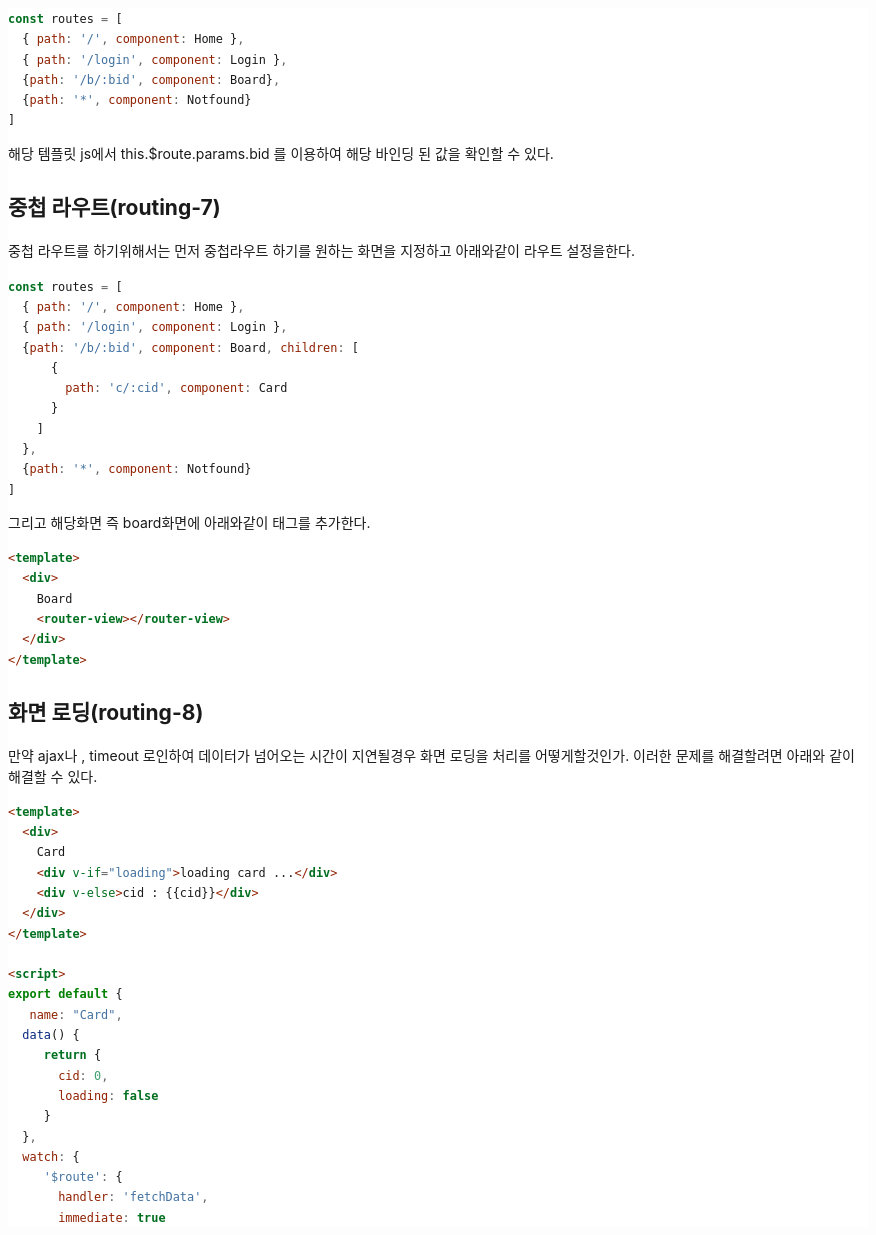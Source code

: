 ```javascript
const routes = [
  { path: '/', component: Home },
  { path: '/login', component: Login },
  {path: '/b/:bid', component: Board},
  {path: '*', component: Notfound}
]

```
해당 템플릿 js에서 this.$route.params.bid 를 이용하여 해당 바인딩 된 값을 확인할 수 있다.


## 중첩 라우트(routing-7)
중첩 라우트를 하기위해서는 먼저 중첩라우트 하기를 원하는 화면을 지정하고 아래와같이 라우트 설정을한다.

```javascript
const routes = [
  { path: '/', component: Home },
  { path: '/login', component: Login },
  {path: '/b/:bid', component: Board, children: [
      {
        path: 'c/:cid', component: Card
      }
    ]
  },
  {path: '*', component: Notfound}
]
```

그리고 해당화면 즉 board화면에 아래와같이 <router-view>태그를 추가한다.

```html
<template>
  <div>
    Board
    <router-view></router-view>
  </div>
</template>

```

## 화면 로딩(routing-8)
만약 ajax나 , timeout 로인하여 데이터가 넘어오는 시간이 지연될경우 화면 로딩을 처리를 어떻게할것인가. 이러한 문제를 해결할려면 아래와 같이 해결할 수 있다.

```html
<template>
  <div>
    Card
    <div v-if="loading">loading card ...</div>
    <div v-else>cid : {{cid}}</div>
  </div>
</template>

<script>
export default {
   name: "Card",
  data() {
     return {
       cid: 0,
       loading: false
     }
  },
  watch: {
     '$route': {
       handler: 'fetchData',
       immediate: true
```